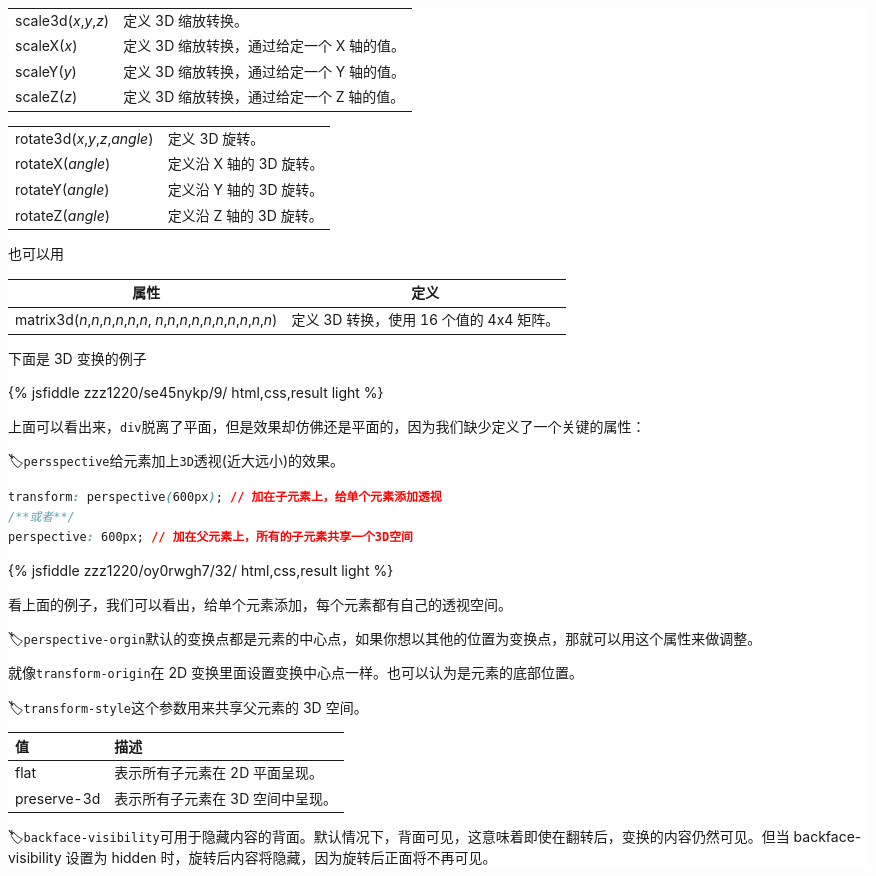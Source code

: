 |                      |                                           |
| -------------------- | ----------------------------------------- |
| scale3d(_x_,_y_,_z_) | 定义 3D 缩放转换。                        |
| scaleX(_x_)          | 定义 3D 缩放转换，通过给定一个 X 轴的值。 |
| scaleY(_y_)          | 定义 3D 缩放转换，通过给定一个 Y 轴的值。 |
| scaleZ(_z_)          | 定义 3D 缩放转换，通过给定一个 Z 轴的值。 |

|                               |                         |
| ----------------------------- | ----------------------- |
| rotate3d(_x_,_y_,_z_,_angle_) | 定义 3D 旋转。          |
| rotateX(_angle_)              | 定义沿 X 轴的 3D 旋转。 |
| rotateY(_angle_)              | 定义沿 Y 轴的 3D 旋转。 |
| rotateZ(_angle_)              | 定义沿 Z 轴的 3D 旋转。 |

也可以用

| 属性                                                                       | 定义                                    |
| -------------------------------------------------------------------------- | --------------------------------------- |
| matrix3d(_n_,_n_,_n_,_n_,_n_,_n_, _n_,_n_,_n_,_n_,_n_,_n_,_n_,_n_,_n_,_n_) | 定义 3D 转换，使用 16 个值的 4x4 矩阵。 |

下面是 3D 变换的例子

{% jsfiddle zzz1220/se45nykp/9/ html,css,result light %}

上面可以看出来，`div`脱离了平面，但是效果却仿佛还是平面的，因为我们缺少定义了一个关键的属性：

:label:`persspective`给元素加上`3D`透视(近大远小)的效果。

```css
transform: perspective(600px); // 加在子元素上，给单个元素添加透视
/**或者**/
perspective: 600px; // 加在父元素上，所有的子元素共享一个3D空间
```

{% jsfiddle zzz1220/oy0rwgh7/32/ html,css,result light %}

看上面的例子，我们可以看出，给单个元素添加，每个元素都有自己的透视空间。

:label:`perspective-orgin`默认的变换点都是元素的中心点，如果你想以其他的位置为变换点，那就可以用这个属性来做调整。

就像`transform-origin`在 2D 变换里面设置变换中心点一样。也可以认为是元素的底部位置。

:label:`transform-style`这个参数用来共享父元素的 3D 空间。

| 值          | 描述                             |
| :---------- | :------------------------------- |
| flat        | 表示所有子元素在 2D 平面呈现。   |
| preserve-3d | 表示所有子元素在 3D 空间中呈现。 |

:label:`backface-visibility`可用于隐藏内容的背面。默认情况下，背面可见，这意味着即使在翻转后，变换的内容仍然可见。但当 backface-visibility 设置为 hidden 时，旋转后内容将隐藏，因为旋转后正面将不再可见。
